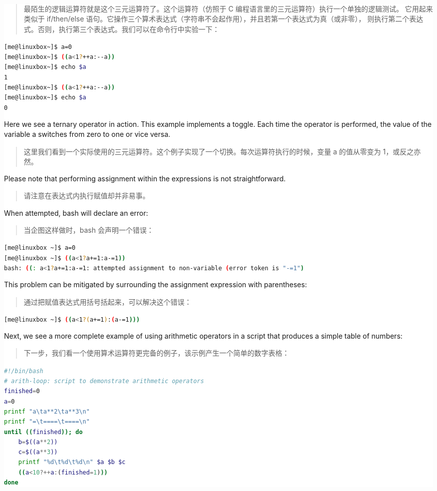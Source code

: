 > 最陌生的逻辑运算符就是这个三元运算符了。这个运算符（仿照于 C 编程语言里的三元运算符）执行一个单独的逻辑测试。 它用起来类似于 if/then/else 语句。它操作三个算术表达式（字符串不会起作用），并且若第一个表达式为真（或非零）， 则执行第二个表达式。否则，执行第三个表达式。我们可以在命令行中实验一下：

```sh
[me@linuxbox~]$ a=0
[me@linuxbox~]$ ((a<1?++a:--a))
[me@linuxbox~]$ echo $a
1
[me@linuxbox~]$ ((a<1?++a:--a))
[me@linuxbox~]$ echo $a
0
```

Here we see a ternary operator in action. This example implements a toggle. Each time the operator is performed, the value of the variable a switches from zero to one or vice versa.

> 这里我们看到一个实际使用的三元运算符。这个例子实现了一个切换。每次运算符执行的时候，变量 a 的值从零变为 1，或反之亦然。

Please note that performing assignment within the expressions is not straightforward.

> 请注意在表达式内执行赋值却并非易事。

When attempted, bash will declare an error:

> 当企图这样做时，bash 会声明一个错误：

```sh
[me@linuxbox ~]$ a=0
[me@linuxbox ~]$ ((a<1?a+=1:a-=1))
bash: ((: a<1?a+=1:a-=1: attempted assignment to non-variable (error token is "-=1")
```

This problem can be mitigated by surrounding the assignment expression with parentheses:

> 通过把赋值表达式用括号括起来，可以解决这个错误：

```sh
[me@linuxbox ~]$ ((a<1?(a+=1):(a-=1)))
```

Next, we see a more complete example of using arithmetic operators in a script that produces a simple table of numbers:

> 下一步，我们看一个使用算术运算符更完备的例子，该示例产生一个简单的数字表格：

```sh
#!/bin/bash
# arith-loop: script to demonstrate arithmetic operators
finished=0
a=0
printf "a\ta**2\ta**3\n"
printf "=\t====\t====\n"
until ((finished)); do
    b=$((a**2))
    c=$((a**3))
    printf "%d\t%d\t%d\n" $a $b $c
    ((a<10?++a:(finished=1)))
done
```
